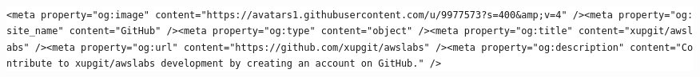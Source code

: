 





<!DOCTYPE html>
<html lang="en">
  <head>
    <meta charset="utf-8">
  <link rel="dns-prefetch" href="https://github.githubassets.com">
  <link rel="dns-prefetch" href="https://avatars0.githubusercontent.com">
  <link rel="dns-prefetch" href="https://avatars1.githubusercontent.com">
  <link rel="dns-prefetch" href="https://avatars2.githubusercontent.com">
  <link rel="dns-prefetch" href="https://avatars3.githubusercontent.com">
  <link rel="dns-prefetch" href="https://github-cloud.s3.amazonaws.com">
  <link rel="dns-prefetch" href="https://user-images.githubusercontent.com/">



  <link crossorigin="anonymous" media="all" integrity="sha512-pWLt6abkYhNeAHaDrPVG0yXCtIGRuCkwSUqQpsyN6smAIpIt+Iuq2IZKmoH9l3Cy/9ZnjvVrFZnvFFjGiqE3EA==" rel="stylesheet" href="https://github.githubassets.com/assets/frameworks-a3b8a10d4a9e37a78f033ef4a4f525f5.css" />
  <link crossorigin="anonymous" media="all" integrity="sha512-wPoAbqECYZGJtPn1m6RAbZM+oSohVIyH5w5fJUVM2fER6b4NJugPO/s7Z0xVFeq84qLImOOST77t5mWyZeffuQ==" rel="stylesheet" href="https://github.githubassets.com/assets/github-e32d30fbcf7d81019b9ea82d0d3a0cb4.css" />
  
  
  <link crossorigin="anonymous" media="all" integrity="sha512-L+Xfjk72/sIPS5T8Z8Wy/+/78ngrN7jAjVpE5Zoo2KfZYqr9s8p6selV7sLydYrh0Y3Pu02CuEa7uuq70RjSxg==" rel="stylesheet" href="https://github.githubassets.com/assets/site-278e4176d194ae782983c71f1f767503.css" />
  
  

  <meta name="viewport" content="width=device-width">
  
  <title>awslabs/GUI_Flow_lab.md at master · xupgit/awslabs · GitHub</title>
    <meta name="description" content="Contribute to xupgit/awslabs development by creating an account on GitHub.">
    <link rel="search" type="application/opensearchdescription+xml" href="/opensearch.xml" title="GitHub">
  <link rel="fluid-icon" href="https://github.com/fluidicon.png" title="GitHub">
  <meta property="fb:app_id" content="1401488693436528">

    
    <meta property="og:image" content="https://avatars1.githubusercontent.com/u/9977573?s=400&amp;v=4" /><meta property="og:site_name" content="GitHub" /><meta property="og:type" content="object" /><meta property="og:title" content="xupgit/awslabs" /><meta property="og:url" content="https://github.com/xupgit/awslabs" /><meta property="og:description" content="Contribute to xupgit/awslabs development by creating an account on GitHub." />

  <link rel="assets" href="https://github.githubassets.com/">
  
  <meta name="pjax-timeout" content="1000">
  
  <meta name="request-id" content="1F65:43E1:2A614A:3C1C7F:5C3EFFB7" data-pjax-transient>


  

  <meta name="selected-link" value="repo_source" data-pjax-transient>
